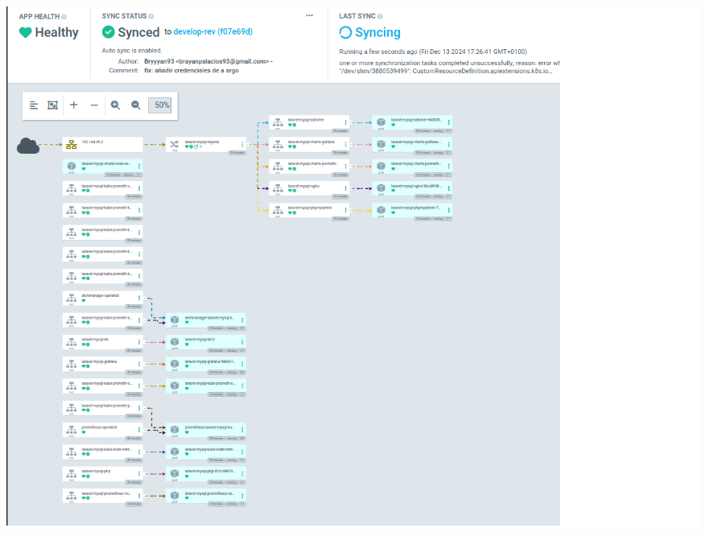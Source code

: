   <img src="./img/argoCDrevExito.png" alt="Éxito despliegue en ArgoCD" width="80%">
</p>

<p align="center">